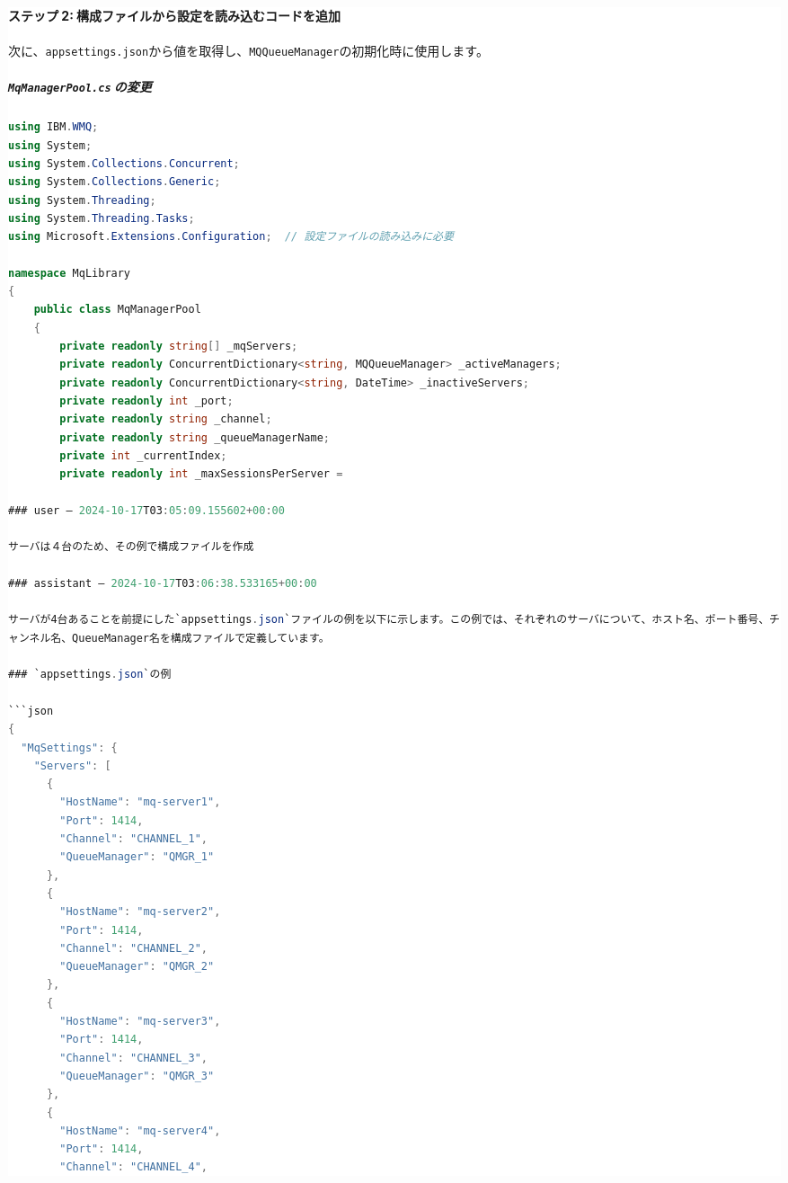 #### ステップ 2: 構成ファイルから設定を読み込むコードを追加

次に、`appsettings.json`から値を取得し、`MQQueueManager`の初期化時に使用します。

##### `MqManagerPool.cs` の変更

```csharp
using IBM.WMQ;
using System;
using System.Collections.Concurrent;
using System.Collections.Generic;
using System.Threading;
using System.Threading.Tasks;
using Microsoft.Extensions.Configuration;  // 設定ファイルの読み込みに必要

namespace MqLibrary
{
    public class MqManagerPool
    {
        private readonly string[] _mqServers;
        private readonly ConcurrentDictionary<string, MQQueueManager> _activeManagers;
        private readonly ConcurrentDictionary<string, DateTime> _inactiveServers;
        private readonly int _port;
        private readonly string _channel;
        private readonly string _queueManagerName;
        private int _currentIndex;
        private readonly int _maxSessionsPerServer =

### user — 2024-10-17T03:05:09.155602+00:00

サーバは４台のため、その例で構成ファイルを作成

### assistant — 2024-10-17T03:06:38.533165+00:00

サーバが4台あることを前提にした`appsettings.json`ファイルの例を以下に示します。この例では、それぞれのサーバについて、ホスト名、ポート番号、チャンネル名、QueueManager名を構成ファイルで定義しています。

### `appsettings.json`の例

```json
{
  "MqSettings": {
    "Servers": [
      {
        "HostName": "mq-server1",
        "Port": 1414,
        "Channel": "CHANNEL_1",
        "QueueManager": "QMGR_1"
      },
      {
        "HostName": "mq-server2",
        "Port": 1414,
        "Channel": "CHANNEL_2",
        "QueueManager": "QMGR_2"
      },
      {
        "HostName": "mq-server3",
        "Port": 1414,
        "Channel": "CHANNEL_3",
        "QueueManager": "QMGR_3"
      },
      {
        "HostName": "mq-server4",
        "Port": 1414,
        "Channel": "CHANNEL_4",
```